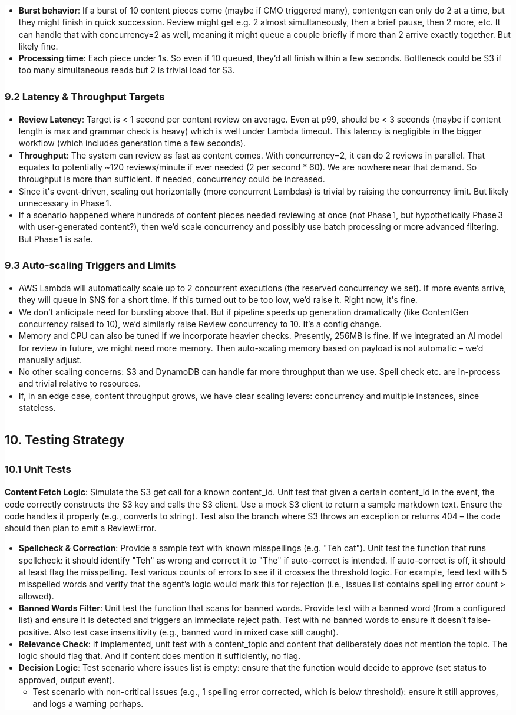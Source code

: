 - **Burst behavior**: If a burst of 10 content pieces come (maybe if CMO triggered many), contentgen can only do 2 at a time, but they might finish in quick succession. Review might get e.g. 2 almost simultaneously, then a brief pause, then 2 more, etc. It can handle that with concurrency=2 as well, meaning it might queue a couple briefly if more than 2 arrive exactly together. But likely fine.
- **Processing time**: Each piece under 1s. So even if 10 queued, they’d all finish within a few seconds. Bottleneck could be S3 if too many simultaneous reads but 2 is trivial load for S3.
### 9.2 Latency & Throughput Targets
- **Review Latency**: Target is < 1 second per content review on average. Even at p99, should be < 3 seconds (maybe if content length is max and grammar check is heavy) which is well under Lambda timeout. This latency is negligible in the bigger workflow (which includes generation time a few seconds).
- **Throughput**: The system can review as fast as content comes. With concurrency=2, it can do 2 reviews in parallel. That equates to potentially ~120 reviews/minute if ever needed (2 per second * 60). We are nowhere near that demand. So throughput is more than sufficient. If needed, concurrency could be increased.
- Since it's event-driven, scaling out horizontally (more concurrent Lambdas) is trivial by raising the concurrency limit. But likely unnecessary in Phase 1.
- If a scenario happened where hundreds of content pieces needed reviewing at once (not Phase 1, but hypothetically Phase 3 with user-generated content?), then we’d scale concurrency and possibly use batch processing or more advanced filtering. But Phase 1 is safe.
### 9.3 Auto-scaling Triggers and Limits
- AWS Lambda will automatically scale up to 2 concurrent executions (the reserved concurrency we set). If more events arrive, they will queue in SNS for a short time. If this turned out to be too low, we’d raise it. Right now, it's fine.
- We don’t anticipate need for bursting above that. But if pipeline speeds up generation dramatically (like ContentGen concurrency raised to 10), we’d similarly raise Review concurrency to 10. It’s a config change.
- Memory and CPU can also be tuned if we incorporate heavier checks. Presently, 256MB is fine. If we integrated an AI model for review in future, we might need more memory. Then auto-scaling memory based on payload is not automatic – we’d manually adjust.
- No other scaling concerns: S3 and DynamoDB can handle far more throughput than we use. Spell check etc. are in-process and trivial relative to resources.
- If, in an edge case, content throughput grows, we have clear scaling levers: concurrency and multiple instances, since stateless.
## 10. Testing Strategy
### 10.1 Unit Tests
 **Content Fetch Logic**: Simulate the S3 get call for a known content_id. Unit test that given a certain content_id in the event, the code correctly constructs the S3 key and calls the S3 client. Use a mock S3 client to return a sample markdown text. Ensure the code handles it properly (e.g., converts to string). Test also the branch where S3 throws an exception or returns 404 – the code should then plan to emit a ReviewError.
- **Spellcheck & Correction**: Provide a sample text with known misspellings (e.g. "Teh cat"). Unit test the function that runs spellcheck: it should identify "Teh" as wrong and correct it to "The" if auto-correct is intended. If auto-correct is off, it should at least flag the misspelling. Test various counts of errors to see if it crosses the threshold logic. For example, feed text with 5 misspelled words and verify that the agent’s logic would mark this for rejection (i.e., issues list contains spelling error count > allowed).
- **Banned Words Filter**: Unit test the function that scans for banned words. Provide text with a banned word (from a configured list) and ensure it is detected and triggers an immediate reject path. Test with no banned words to ensure it doesn’t false-positive. Also test case insensitivity (e.g., banned word in mixed case still caught).
- **Relevance Check**: If implemented, unit test with a content_topic and content that deliberately does not mention the topic. The logic should flag that. And if content does mention it sufficiently, no flag.
- **Decision Logic**:
   Test scenario where issues list is empty: ensure that the function would decide to approve (set status to approved, output event).
  - Test scenario with non-critical issues (e.g., 1 spelling error corrected, which is below threshold): ensure it still approves, and logs a warning perhaps.